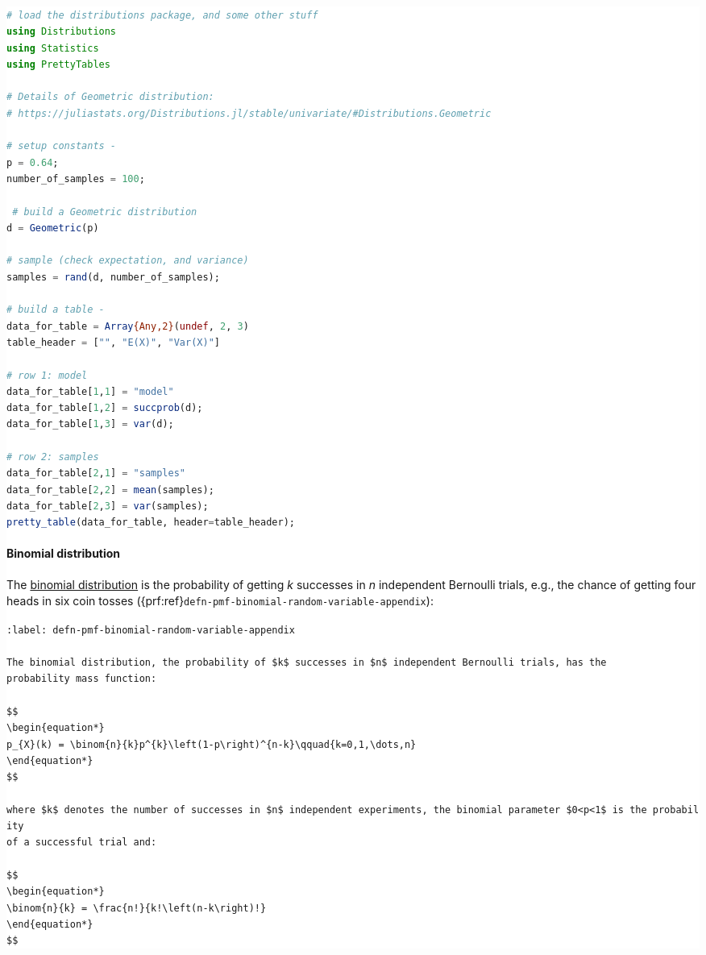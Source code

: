 ```julia
# load the distributions package, and some other stuff
using Distributions
using Statistics
using PrettyTables

# Details of Geometric distribution: 
# https://juliastats.org/Distributions.jl/stable/univariate/#Distributions.Geometric

# setup constants -
p = 0.64;
number_of_samples = 100;

 # build a Geometric distribution
d = Geometric(p)

# sample (check expectation, and variance)
samples = rand(d, number_of_samples);

# build a table -
data_for_table = Array{Any,2}(undef, 2, 3)
table_header = ["", "E(X)", "Var(X)"]

# row 1: model
data_for_table[1,1] = "model"
data_for_table[1,2] = succprob(d);
data_for_table[1,3] = var(d);

# row 2: samples
data_for_table[2,1] = "samples"
data_for_table[2,2] = mean(samples);
data_for_table[2,3] = var(samples);
pretty_table(data_for_table, header=table_header);
```

#### Binomial distribution
The [binomial distribution](https://en.wikipedia.org/wiki/Binomial_distribution) is the probability of getting $k$ successes in $n$ independent Bernoulli trials, e.g., the chance of getting four heads in six coin tosses ({prf:ref}`defn-pmf-binomial-random-variable-appendix`):


````{prf:definition} Binomial Random Variable
:label: defn-pmf-binomial-random-variable-appendix

The binomial distribution, the probability of $k$ successes in $n$ independent Bernoulli trials, has the 
probability mass function:

$$
\begin{equation*}
p_{X}(k) = \binom{n}{k}p^{k}\left(1-p\right)^{n-k}\qquad{k=0,1,\dots,n}
\end{equation*}
$$

where $k$ denotes the number of successes in $n$ independent experiments, the binomial parameter $0<p<1$ is the probability 
of a successful trial and:

$$
\begin{equation*}
\binom{n}{k} = \frac{n!}{k!\left(n-k\right)!}
\end{equation*}
$$

````
